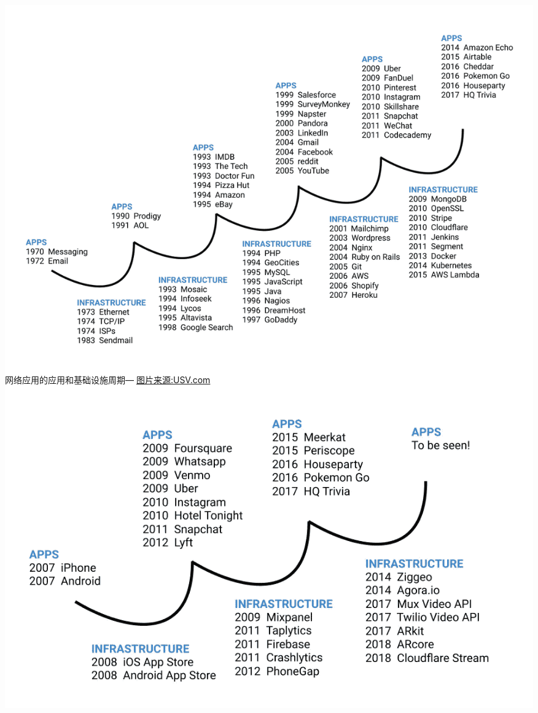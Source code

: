 ![](img/ffff755c0edd784ab32a7e48a2b438d5.png)

网络应用的应用和基础设施周期— [图片来源:USV.com](https://www.usv.com/writing/2018/10/the-myth-of-the-infrastructure-phase/)

![](img/a16f93a5ee8a3b418b482bb33bd68f3f.png)
